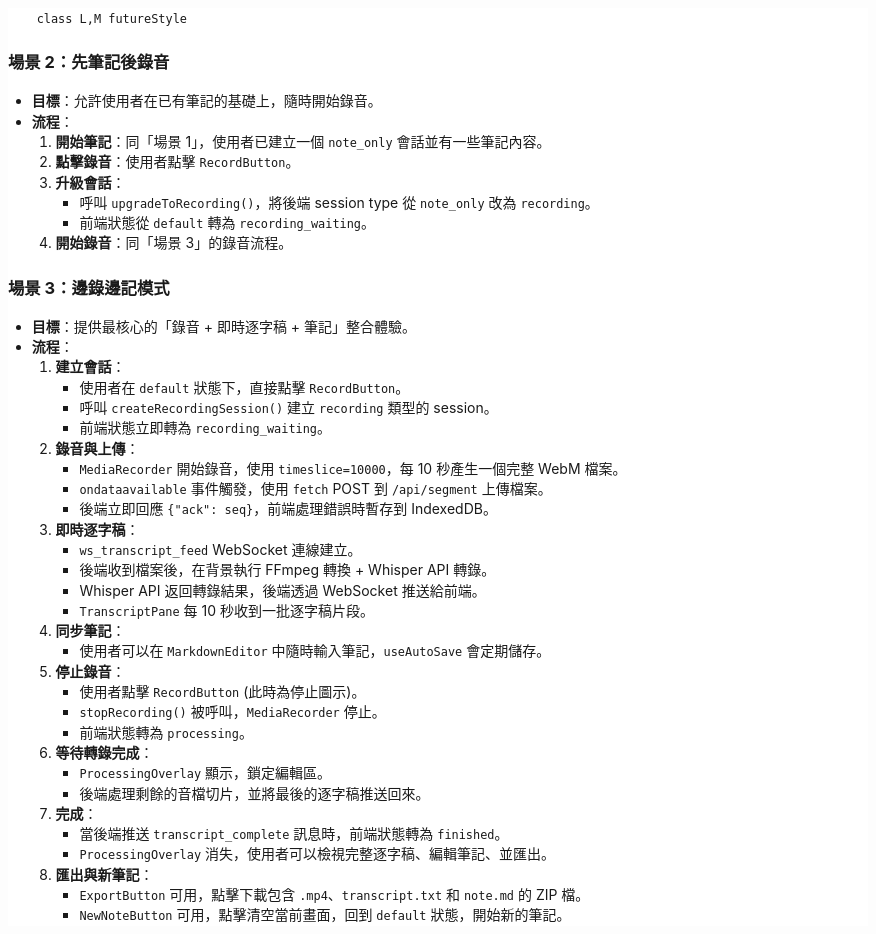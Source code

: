 ```mermaid
    class L,M futureStyle

```

### 場景 2：先筆記後錄音

- **目標**：允許使用者在已有筆記的基礎上，隨時開始錄音。
- **流程**：
  1. **開始筆記**：同「場景 1」，使用者已建立一個 `note_only` 會話並有一些筆記內容。
  2. **點擊錄音**：使用者點擊 `RecordButton`。
  3. **升級會話**：
     - 呼叫 `upgradeToRecording()`，將後端 session type 從 `note_only` 改為 `recording`。
     - 前端狀態從 `default` 轉為 `recording_waiting`。
  4. **開始錄音**：同「場景 3」的錄音流程。

### 場景 3：邊錄邊記模式

- **目標**：提供最核心的「錄音 + 即時逐字稿 + 筆記」整合體驗。
- **流程**：
  1. **建立會話**：
     - 使用者在 `default` 狀態下，直接點擊 `RecordButton`。
     - 呼叫 `createRecordingSession()` 建立 `recording` 類型的 session。
     - 前端狀態立即轉為 `recording_waiting`。
  2. **錄音與上傳**：
     - `MediaRecorder` 開始錄音，使用 `timeslice=10000`，每 10 秒產生一個完整 WebM 檔案。
     - `ondataavailable` 事件觸發，使用 `fetch` POST 到 `/api/segment` 上傳檔案。
     - 後端立即回應 `{"ack": seq}`，前端處理錯誤時暫存到 IndexedDB。
  3. **即時逐字稿**：
     - `ws_transcript_feed` WebSocket 連線建立。
     - 後端收到檔案後，在背景執行 FFmpeg 轉換 + Whisper API 轉錄。
     - Whisper API 返回轉錄結果，後端透過 WebSocket 推送給前端。
     - `TranscriptPane` 每 10 秒收到一批逐字稿片段。
  4. **同步筆記**：
     - 使用者可以在 `MarkdownEditor` 中隨時輸入筆記，`useAutoSave` 會定期儲存。
  5. **停止錄音**：
     - 使用者點擊 `RecordButton` (此時為停止圖示)。
     - `stopRecording()` 被呼叫，`MediaRecorder` 停止。
     - 前端狀態轉為 `processing`。
  6. **等待轉錄完成**：
     - `ProcessingOverlay` 顯示，鎖定編輯區。
     - 後端處理剩餘的音檔切片，並將最後的逐字稿推送回來。
  7. **完成**：
     - 當後端推送 `transcript_complete` 訊息時，前端狀態轉為 `finished`。
     - `ProcessingOverlay` 消失，使用者可以檢視完整逐字稿、編輯筆記、並匯出。
  8. **匯出與新筆記**：
     - `ExportButton` 可用，點擊下載包含 `.mp4`、`transcript.txt` 和 `note.md` 的 ZIP 檔。
     - `NewNoteButton` 可用，點擊清空當前畫面，回到 `default` 狀態，開始新的筆記。
